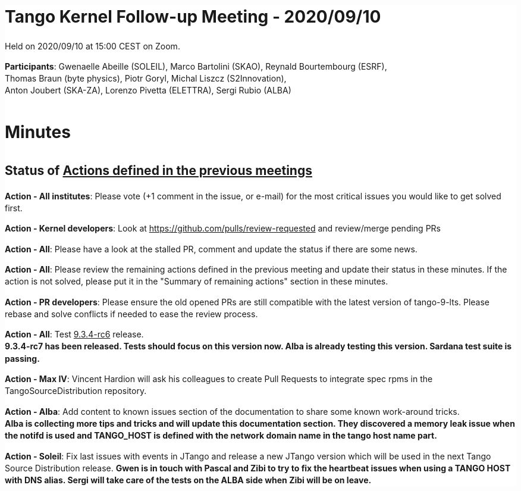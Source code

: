 # Tango Kernel Follow-up Meeting - 2020/09/10

Held on 2020/09/10 at 15:00 CEST on Zoom.

**Participants**:  Gwenaelle Abeille (SOLEIL), Marco Bartolini (SKAO), Reynald Bourtembourg (ESRF),  
Thomas Braun (byte physics), Piotr Goryl, Michal Liszcz (S2Innovation),  
Anton Joubert (SKA-ZA), Lorenzo Pivetta (ELETTRA), Sergi Rubio (ALBA)

# Minutes

## Status of [Actions defined in the previous meetings](https://github.com/tango-controls/tango-kernel-followup/blob/master/2020/2020-08-13/Minutes.md#summary-of-remaining-actions)

**Action - All institutes**: Please vote (+1 comment in the issue, or e-mail) for the most critical issues you would
like to get solved first.

**Action - Kernel developers**: Look at https://github.com/pulls/review-requested and review/merge pending PRs

**Action - All**: Please have a look at the stalled PR, comment and update the status if there are some news.

**Action - All**: Please review the remaining actions defined in the previous meeting and update their status in these minutes.
If the action is not solved, please put it in the "Summary of remaining actions" section in these minutes.

**Action - PR developers**: Please ensure the old opened PRs are still compatible with the latest version of tango-9-lts.
Please rebase and solve conflicts if needed to ease the review process.

**Action - All**: Test [9.3.4-rc6](https://github.com/tango-controls/TangoSourceDistribution/releases/tag/9.3.4-rc6) release.  
**9.3.4-rc7 has been released. Tests should focus on this version now. Alba is already testing this version. 
Sardana test suite is passing.**

**Action - Max IV**: Vincent Hardion will ask his colleagues to create Pull Requests to integrate spec rpms in the 
TangoSourceDistribution repository.

**Action - Alba**: Add content to known issues section of the documentation to share some known work-around tricks.  
**Alba is collecting more tips and tricks and will update this documentation section. They discovered a memory leak issue when the notifd is used and TANGO_HOST is 
defined with the network domain name in the tango host name part.**

**Action - Soleil**: Fix last issues with events in JTango and release a new JTango version which will be used in the 
next Tango Source Distribution release. **Gwen is in touch with Pascal and Zibi to try to fix the heartbeat issues when 
using a TANGO HOST with DNS alias. Sergi will take care of the tests on the ALBA side when Zibi will be on leave.**
